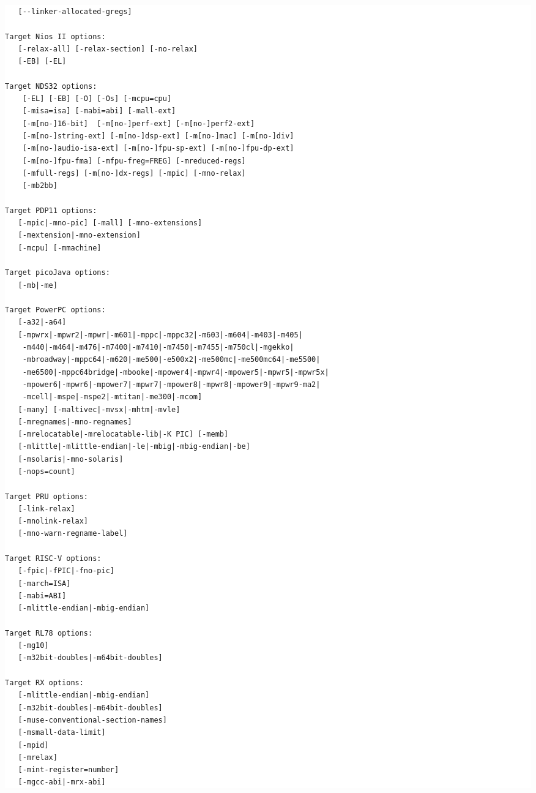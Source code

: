```
   [--linker-allocated-gregs]

Target Nios II options:
   [-relax-all] [-relax-section] [-no-relax]
   [-EB] [-EL]

Target NDS32 options:
    [-EL] [-EB] [-O] [-Os] [-mcpu=cpu]
    [-misa=isa] [-mabi=abi] [-mall-ext]
    [-m[no-]16-bit]  [-m[no-]perf-ext] [-m[no-]perf2-ext]
    [-m[no-]string-ext] [-m[no-]dsp-ext] [-m[no-]mac] [-m[no-]div]
    [-m[no-]audio-isa-ext] [-m[no-]fpu-sp-ext] [-m[no-]fpu-dp-ext]
    [-m[no-]fpu-fma] [-mfpu-freg=FREG] [-mreduced-regs]
    [-mfull-regs] [-m[no-]dx-regs] [-mpic] [-mno-relax]
    [-mb2bb]

Target PDP11 options:
   [-mpic|-mno-pic] [-mall] [-mno-extensions]
   [-mextension|-mno-extension]
   [-mcpu] [-mmachine]

Target picoJava options:
   [-mb|-me]

Target PowerPC options:
   [-a32|-a64]
   [-mpwrx|-mpwr2|-mpwr|-m601|-mppc|-mppc32|-m603|-m604|-m403|-m405|
    -m440|-m464|-m476|-m7400|-m7410|-m7450|-m7455|-m750cl|-mgekko|
    -mbroadway|-mppc64|-m620|-me500|-e500x2|-me500mc|-me500mc64|-me5500|
    -me6500|-mppc64bridge|-mbooke|-mpower4|-mpwr4|-mpower5|-mpwr5|-mpwr5x|
    -mpower6|-mpwr6|-mpower7|-mpwr7|-mpower8|-mpwr8|-mpower9|-mpwr9-ma2|
    -mcell|-mspe|-mspe2|-mtitan|-me300|-mcom]
   [-many] [-maltivec|-mvsx|-mhtm|-mvle]
   [-mregnames|-mno-regnames]
   [-mrelocatable|-mrelocatable-lib|-K PIC] [-memb]
   [-mlittle|-mlittle-endian|-le|-mbig|-mbig-endian|-be]
   [-msolaris|-mno-solaris]
   [-nops=count]

Target PRU options:
   [-link-relax]
   [-mnolink-relax]
   [-mno-warn-regname-label]

Target RISC-V options:
   [-fpic|-fPIC|-fno-pic]
   [-march=ISA]
   [-mabi=ABI]
   [-mlittle-endian|-mbig-endian]

Target RL78 options:
   [-mg10]
   [-m32bit-doubles|-m64bit-doubles]

Target RX options:
   [-mlittle-endian|-mbig-endian]
   [-m32bit-doubles|-m64bit-doubles]
   [-muse-conventional-section-names]
   [-msmall-data-limit]
   [-mpid]
   [-mrelax]
   [-mint-register=number]
   [-mgcc-abi|-mrx-abi]
```